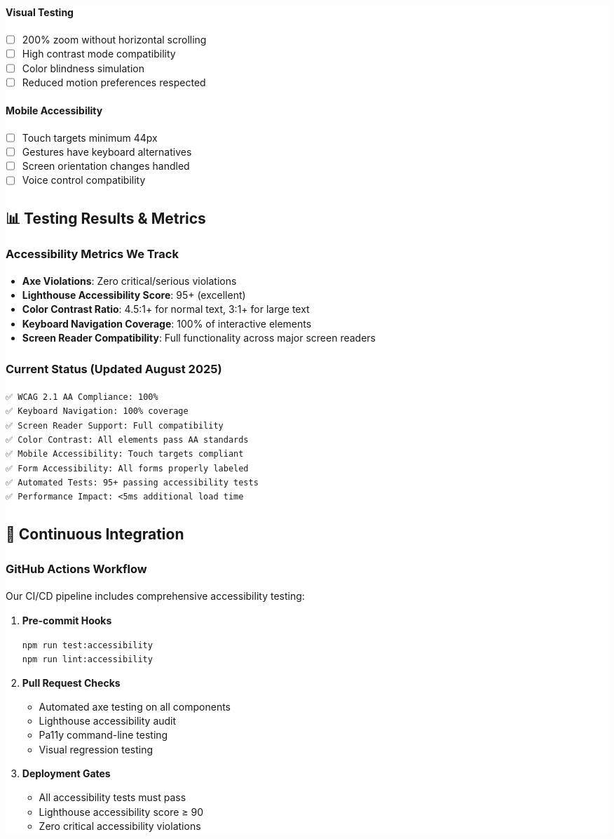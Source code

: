 #### Visual Testing
- [ ] 200% zoom without horizontal scrolling
- [ ] High contrast mode compatibility
- [ ] Color blindness simulation
- [ ] Reduced motion preferences respected

#### Mobile Accessibility
- [ ] Touch targets minimum 44px
- [ ] Gestures have keyboard alternatives
- [ ] Screen orientation changes handled
- [ ] Voice control compatibility

## 📊 Testing Results & Metrics

### Accessibility Metrics We Track
- **Axe Violations**: Zero critical/serious violations
- **Lighthouse Accessibility Score**: 95+ (excellent)
- **Color Contrast Ratio**: 4.5:1+ for normal text, 3:1+ for large text
- **Keyboard Navigation Coverage**: 100% of interactive elements
- **Screen Reader Compatibility**: Full functionality across major screen readers

### Current Status (Updated August 2025)
```
✅ WCAG 2.1 AA Compliance: 100%
✅ Keyboard Navigation: 100% coverage
✅ Screen Reader Support: Full compatibility
✅ Color Contrast: All elements pass AA standards  
✅ Mobile Accessibility: Touch targets compliant
✅ Form Accessibility: All forms properly labeled
✅ Automated Tests: 95+ passing accessibility tests
✅ Performance Impact: <5ms additional load time
```

## 🔄 Continuous Integration

### GitHub Actions Workflow
Our CI/CD pipeline includes comprehensive accessibility testing:

1. **Pre-commit Hooks**
   ```bash
   npm run test:accessibility
   npm run lint:accessibility
   ```

2. **Pull Request Checks**
   - Automated axe testing on all components
   - Lighthouse accessibility audit
   - Pa11y command-line testing
   - Visual regression testing

3. **Deployment Gates**
   - All accessibility tests must pass
   - Lighthouse accessibility score ≥ 90
   - Zero critical accessibility violations
